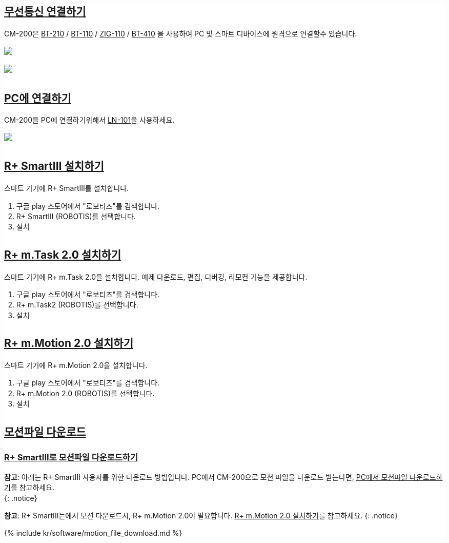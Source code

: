 ## [무선통신 연결하기](#무선통신-연결하기)

CM-200은 [BT-210] / [BT-110] / [ZIG-110] / [BT-410] 을 사용하여 PC 및 스마트 디바이스에 원격으로 연결할수 있습니다. 

![](/assets/images/parts/controller/cm-200/cm_200_06.jpg)

![](/assets/images/parts/controller/cm-200/cm_200_07.jpg)

## [PC에 연결하기](#PC에-연결하기)

CM-200을 PC에 연결하기위해서 [LN-101]을 사용하세요. 

![](/assets/images/parts/interface/ln101_connect.jpg)

## [R+ SmartIII 설치하기](#r-smartiii-설치하기)

스마트 기기에 R+ SmartIII를 설치합니다.

1. 구글 play 스토어에서 "로보티즈"를 검색합니다.
2. R+ SmartIII (ROBOTIS)를 선택합니다.
3. 설치

## [R+ m.Task 2.0 설치하기](#r-mtask-20-설치하기)

스마트 기기에 R+ m.Task 2.0을 설치합니다. 예제 다운로드, 편집, 디버깅, 리모컨 기능을 제공합니다.
1. 구글 play 스토어에서 "로보티즈"를 검색합니다.
2. R+ m.Task2 (ROBOTIS)를 선택합니다.
3. 설치

## [R+ m.Motion 2.0 설치하기](#r-mmotion-20-설치하기)

스마트 기기에 R+ m.Motion 2.0을 설치합니다. 
1. 구글 play 스토어에서 "로보티즈"를 검색합니다.
2. R+ m.Motion 2.0 (ROBOTIS)를 선택합니다.
3. 설치

## [모션파일 다운로드](#모션파일-다운로드)

### [R+ SmartIII로 모션파일 다운로드하기](#r-smartiii로-모션파일-다운로드하기)

**참고**: 아래는 R+ SmartIII 사용자를 위한 다운로드 방법입니다. PC에서 CM-200으로 모션 파일을 다운로드 받는다면, [PC에서 모션파일 다운로드하기](#pc에서-모션파일-다운로드하기)를 참고하세요.  
{: .notice}

**참고**: R+ SmartIII는에서 모션 다운로드시, R+ m.Motion 2.0이 필요합니다. [R+ m.Motion 2.0 설치하기](#r-mmotion-20-설치하기)를 참고하세요.
{: .notice}

{% include kr/software/motion_file_download.md %}


[감속모터]: /docs/kr/parts/motor/gm-10a/
[서보모터]: /docs/kr/parts/motor/servo_motor/
[접촉센서]: /docs/kr/parts/sensor/ts-10/
[LED모듈]: /docs/kr/parts/display/lm-10/
[적외선센서]: /docs/kr/parts/sensor/irss-10/
[로보플러스 태스크]: /docs/kr/software/rplus1/task/getting_started/
[R+ Manager 2.0]: /docs/kr/software/rplus2/manager/
[R+ Task]: /docs/kr/software/rplus1/task/getting_started/
[R+ Task 2.0]: /docs/kr/software/rplus2/task/#download-task-code
[R+ Task 3.0]: /docs/kr/software/rplustask3/
[R+ Motion]: /docs/kr/software/rplus1/motion/
[R+ Motion 2.0]: /docs/kr/software/rplus2/motion/
[LN-101]: /docs/kr/parts/interface/ln-101/
[ZIG-110]: /docs/kr/parts/communication/zig-110/
[BT-110]: /docs/kr/parts/communication/bt-110/
[BT-210]: /docs/kr/parts/communication/bt-210/
[BT-410]: /docs/kr/parts/communication/bt-410/